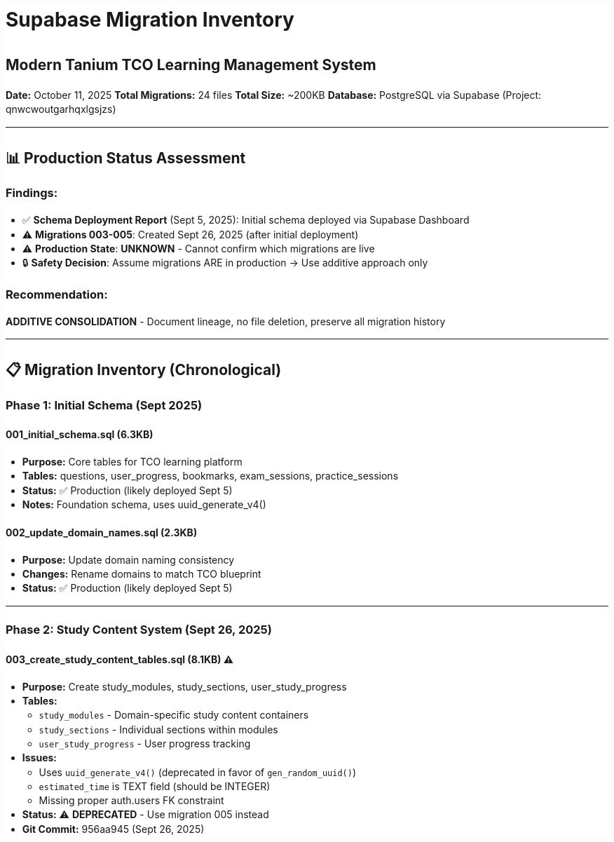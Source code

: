 # Supabase Migration Inventory
## Modern Tanium TCO Learning Management System

**Date:** October 11, 2025
**Total Migrations:** 24 files
**Total Size:** ~200KB
**Database:** PostgreSQL via Supabase (Project: qnwcwoutgarhqxlgsjzs)

---

## 📊 Production Status Assessment

### Findings:
- ✅ **Schema Deployment Report** (Sept 5, 2025): Initial schema deployed via Supabase Dashboard
- ⚠️ **Migrations 003-005**: Created Sept 26, 2025 (after initial deployment)
- ⚠️ **Production State**: **UNKNOWN** - Cannot confirm which migrations are live
- 🔒 **Safety Decision**: Assume migrations ARE in production → Use additive approach only

### Recommendation:
**ADDITIVE CONSOLIDATION** - Document lineage, no file deletion, preserve all migration history

---

## 📋 Migration Inventory (Chronological)

### Phase 1: Initial Schema (Sept 2025)
#### 001_initial_schema.sql (6.3KB)
- **Purpose:** Core tables for TCO learning platform
- **Tables:** questions, user_progress, bookmarks, exam_sessions, practice_sessions
- **Status:** ✅ Production (likely deployed Sept 5)
- **Notes:** Foundation schema, uses uuid_generate_v4()

#### 002_update_domain_names.sql (2.3KB)
- **Purpose:** Update domain naming consistency
- **Changes:** Rename domains to match TCO blueprint
- **Status:** ✅ Production (likely deployed Sept 5)

---

### Phase 2: Study Content System (Sept 26, 2025)
#### 003_create_study_content_tables.sql (8.1KB) ⚠️
- **Purpose:** Create study_modules, study_sections, user_study_progress
- **Tables:**
  - `study_modules` - Domain-specific study content containers
  - `study_sections` - Individual sections within modules
  - `user_study_progress` - User progress tracking
- **Issues:**
  - Uses `uuid_generate_v4()` (deprecated in favor of `gen_random_uuid()`)
  - `estimated_time` is TEXT field (should be INTEGER)
  - Missing proper auth.users FK constraint
- **Status:** ⚠️ **DEPRECATED** - Use migration 005 instead
- **Git Commit:** 956aa945 (Sept 26, 2025)

